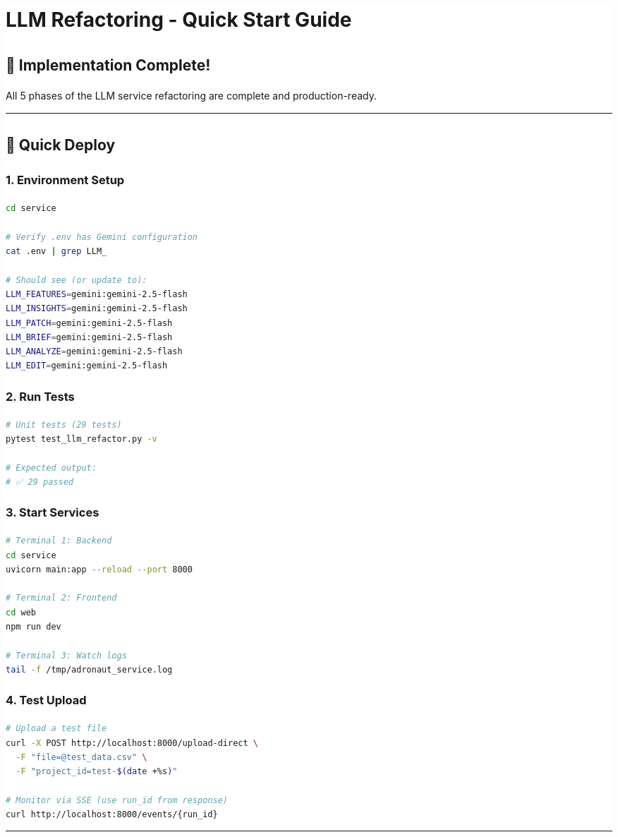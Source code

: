 # LLM Refactoring - Quick Start Guide

## 🎉 Implementation Complete!

All 5 phases of the LLM service refactoring are complete and production-ready.

---

## 🚀 Quick Deploy

### 1. **Environment Setup**
```bash
cd service

# Verify .env has Gemini configuration
cat .env | grep LLM_

# Should see (or update to):
LLM_FEATURES=gemini:gemini-2.5-flash
LLM_INSIGHTS=gemini:gemini-2.5-flash
LLM_PATCH=gemini:gemini-2.5-flash
LLM_BRIEF=gemini:gemini-2.5-flash
LLM_ANALYZE=gemini:gemini-2.5-flash
LLM_EDIT=gemini:gemini-2.5-flash
```

### 2. **Run Tests**
```bash
# Unit tests (29 tests)
pytest test_llm_refactor.py -v

# Expected output:
# ✅ 29 passed
```

### 3. **Start Services**
```bash
# Terminal 1: Backend
cd service
uvicorn main:app --reload --port 8000

# Terminal 2: Frontend
cd web
npm run dev

# Terminal 3: Watch logs
tail -f /tmp/adronaut_service.log
```

### 4. **Test Upload**
```bash
# Upload a test file
curl -X POST http://localhost:8000/upload-direct \
  -F "file=@test_data.csv" \
  -F "project_id=test-$(date +%s)"

# Monitor via SSE (use run_id from response)
curl http://localhost:8000/events/{run_id}
```

---
